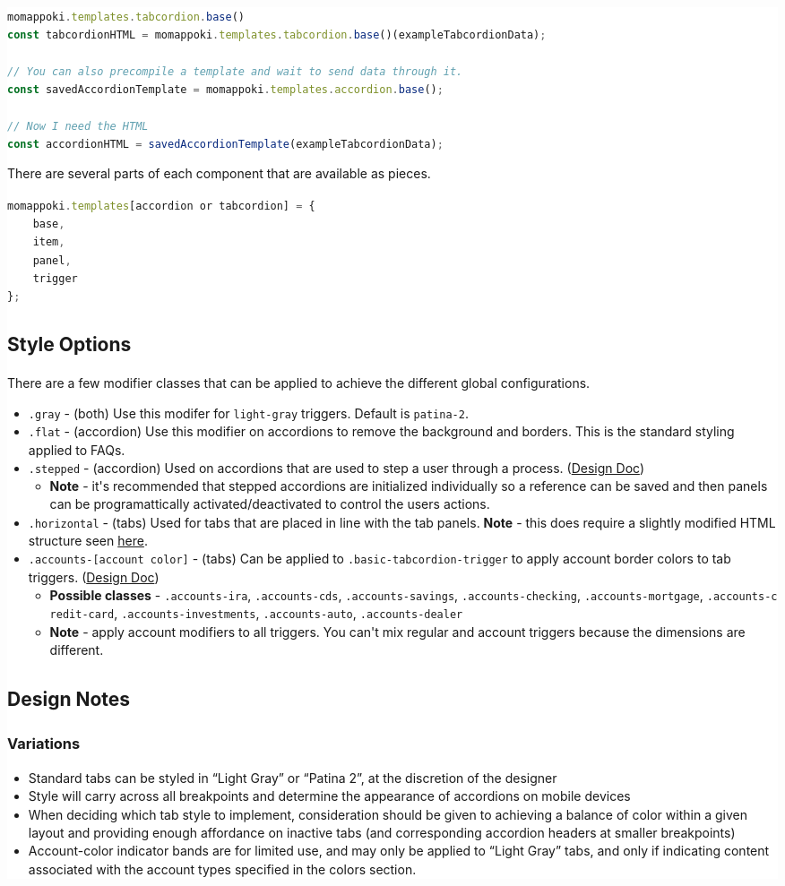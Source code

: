 ```js
momappoki.templates.tabcordion.base()
const tabcordionHTML = momappoki.templates.tabcordion.base()(exampleTabcordionData);

// You can also precompile a template and wait to send data through it.
const savedAccordionTemplate = momappoki.templates.accordion.base();

// Now I need the HTML
const accordionHTML = savedAccordionTemplate(exampleTabcordionData);
```

There are several parts of each component that are available as pieces.

```js
momappoki.templates[accordion or tabcordion] = {
	base,
	item,
	panel,
	trigger
};
```

## Style Options
There are a few modifier classes that can be applied to achieve the different global configurations.

* `.gray` - (both) Use this modifer for `light-gray` triggers. Default is `patina-2`.
* `.flat` - (accordion) Use this modifier on accordions to remove the background and borders. This is the standard styling applied to FAQs.
* `.stepped` - (accordion) Used on accordions that are used to step a user through a process. ([Design Doc](http://ux.int.momappoki.com/design/styles/stepped-process/))
	* **Note** - it's recommended that stepped accordions are initialized individually so a reference can be saved and then panels can be programattically activated/deactivated to control the users actions.
* `.horizontal` - (tabs) Used for tabs that are placed in line with the tab panels. **Note** - this does require a slightly modified HTML structure seen [here](#horizontal-tabcordion).
* `.accounts-[account color]` - (tabs) Can be applied to `.basic-tabcordion-trigger` to apply account border colors to tab triggers. ([Design Doc](http://ux.int.momappoki.com/design/styles/tabs/))
	* **Possible classes** - `.accounts-ira`, `.accounts-cds`, `.accounts-savings`, `.accounts-checking`, `.accounts-mortgage`, `.accounts-credit-card`, `.accounts-investments`, `.accounts-auto`, `.accounts-dealer`
	*  **Note** - apply account modifiers to all triggers. You can't mix regular and account triggers because the dimensions are different.


## Design Notes

### Variations

* Standard tabs can be styled in “Light Gray” or “Patina 2”, at the discretion of the designer
* Style will carry across all breakpoints and determine the appearance of accordions on mobile devices
* When deciding which tab style to implement, consideration should be given to achieving a balance of color within a given layout and providing enough affordance on inactive tabs (and corresponding accordion headers at smaller breakpoints)
* Account-color indicator bands are for limited use, and may only be applied to “Light Gray” tabs, and only if indicating content associated with the account types specified in the colors section.
